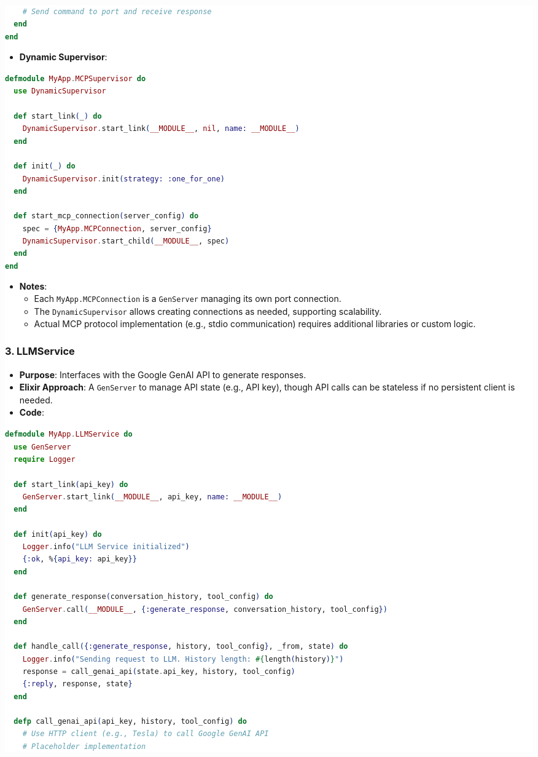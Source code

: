 ```elixir
    # Send command to port and receive response
  end
end
```

* **Dynamic Supervisor**:

```elixir
defmodule MyApp.MCPSupervisor do
  use DynamicSupervisor

  def start_link(_) do
    DynamicSupervisor.start_link(__MODULE__, nil, name: __MODULE__)
  end

  def init(_) do
    DynamicSupervisor.init(strategy: :one_for_one)
  end

  def start_mcp_connection(server_config) do
    spec = {MyApp.MCPConnection, server_config}
    DynamicSupervisor.start_child(__MODULE__, spec)
  end
end
```

* **Notes**:
    * Each `MyApp.MCPConnection` is a `GenServer` managing its own port connection.
    * The `DynamicSupervisor` allows creating connections as needed, supporting scalability.
    * Actual MCP protocol implementation (e.g., stdio communication) requires additional libraries or custom logic.

### 3. LLMService

* **Purpose**: Interfaces with the Google GenAI API to generate responses.
* **Elixir Approach**: A `GenServer` to manage API state (e.g., API key), though API calls can be stateless if no persistent client is needed.
* **Code**:

```elixir
defmodule MyApp.LLMService do
  use GenServer
  require Logger

  def start_link(api_key) do
    GenServer.start_link(__MODULE__, api_key, name: __MODULE__)
  end

  def init(api_key) do
    Logger.info("LLM Service initialized")
    {:ok, %{api_key: api_key}}
  end

  def generate_response(conversation_history, tool_config) do
    GenServer.call(__MODULE__, {:generate_response, conversation_history, tool_config})
  end

  def handle_call({:generate_response, history, tool_config}, _from, state) do
    Logger.info("Sending request to LLM. History length: #{length(history)}")
    response = call_genai_api(state.api_key, history, tool_config)
    {:reply, response, state}
  end

  defp call_genai_api(api_key, history, tool_config) do
    # Use HTTP client (e.g., Tesla) to call Google GenAI API
    # Placeholder implementation
```